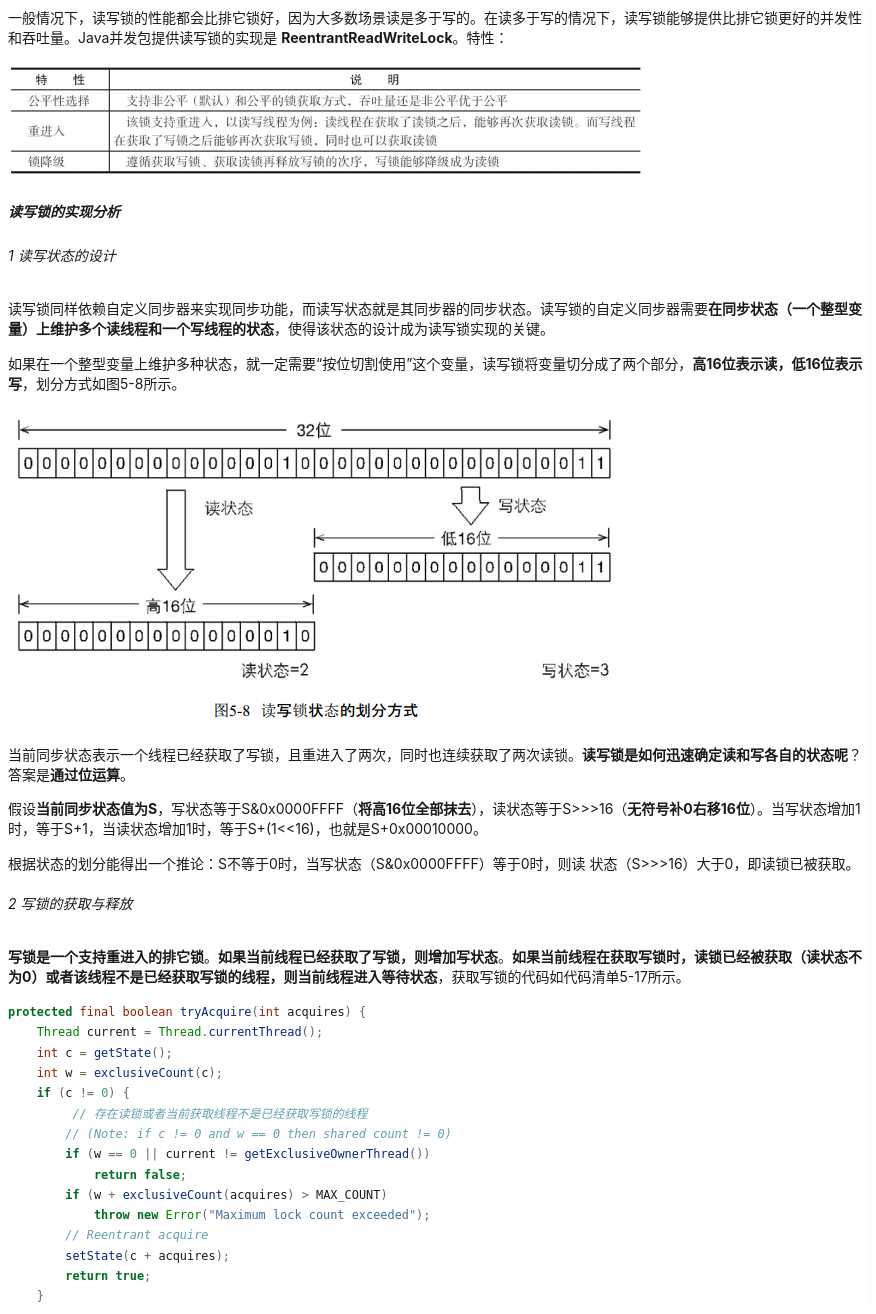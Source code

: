 一般情况下，读写锁的性能都会比排它锁好，因为大多数场景读是多于写的。在读多于写的情况下，读写锁能够提供比排它锁更好的并发性和吞吐量。Java并发包提供读写锁的实现是
**ReentrantReadWriteLock**。特性：

![image-20230227141015708](media/images/image-20230227141015708.png)

##### 读写锁的实现分析

###### 1 读写状态的设计

读写锁同样依赖自定义同步器来实现同步功能，而读写状态就是其同步器的同步状态。读写锁的自定义同步器需要**在同步状态（一个整型变量）上维护多个读线程和一个写线程的状态**，使得该状态的设计成为读写锁实现的关键。

如果在一个整型变量上维护多种状态，就一定需要“按位切割使用”这个变量，读写锁将变量切分成了两个部分，**高16位表示读，低16位表示写**，划分方式如图5-8所示。  

![image-20230227141327417](media/images/image-20230227141327417.png)

当前同步状态表示一个线程已经获取了写锁，且重进入了两次，同时也连续获取了两次读锁。**读写锁是如何迅速确定读和写各自的状态呢**？答案是**通过位运算**。 

假设**当前同步状态值为S**，写状态等于S&0x0000FFFF（**将高16位全部抹去**），读状态等于S>>>16（**无符号补0右移16位**）。当写状态增加1时，等于S+1，当读状态增加1时，等于S+(1<<16)，也就是S+0x00010000。    

根据状态的划分能得出一个推论：S不等于0时，当写状态（S&0x0000FFFF）等于0时，则读
状态（S>>>16）大于0，即读锁已被获取。  

###### 2 写锁的获取与释放

**写锁是一个支持重进入的排它锁**。**如果当前线程已经获取了写锁，则增加写状态**。**如果当前线程在获取写锁时，读锁已经被获取（读状态不为0）或者该线程不是已经获取写锁的线程，则当前线程进入等待状态**，获取写锁的代码如代码清单5-17所示。

```Java
protected final boolean tryAcquire(int acquires) {
    Thread current = Thread.currentThread();
    int c = getState();
    int w = exclusiveCount(c);
    if (c != 0) {
         // 存在读锁或者当前获取线程不是已经获取写锁的线程
        // (Note: if c != 0 and w == 0 then shared count != 0)
        if (w == 0 || current != getExclusiveOwnerThread())
            return false;
        if (w + exclusiveCount(acquires) > MAX_COUNT)
            throw new Error("Maximum lock count exceeded");
        // Reentrant acquire
        setState(c + acquires);
        return true;
    }
```